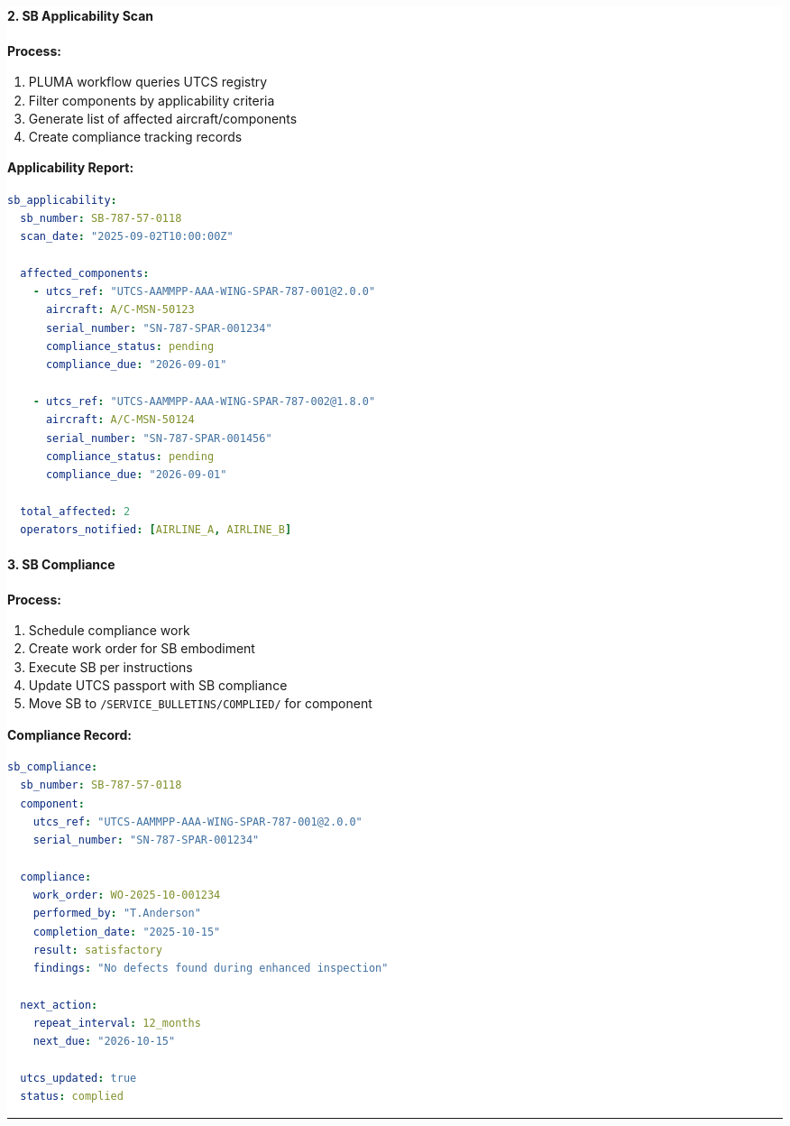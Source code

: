 #### 2. SB Applicability Scan
**Process:**
1. PLUMA workflow queries UTCS registry
2. Filter components by applicability criteria
3. Generate list of affected aircraft/components
4. Create compliance tracking records

**Applicability Report:**
```yaml
sb_applicability:
  sb_number: SB-787-57-0118
  scan_date: "2025-09-02T10:00:00Z"
  
  affected_components:
    - utcs_ref: "UTCS-AAMMPP-AAA-WING-SPAR-787-001@2.0.0"
      aircraft: A/C-MSN-50123
      serial_number: "SN-787-SPAR-001234"
      compliance_status: pending
      compliance_due: "2026-09-01"
      
    - utcs_ref: "UTCS-AAMMPP-AAA-WING-SPAR-787-002@1.8.0"
      aircraft: A/C-MSN-50124
      serial_number: "SN-787-SPAR-001456"
      compliance_status: pending
      compliance_due: "2026-09-01"
      
  total_affected: 2
  operators_notified: [AIRLINE_A, AIRLINE_B]
```

#### 3. SB Compliance
**Process:**
1. Schedule compliance work
2. Create work order for SB embodiment
3. Execute SB per instructions
4. Update UTCS passport with SB compliance
5. Move SB to `/SERVICE_BULLETINS/COMPLIED/` for component

**Compliance Record:**
```yaml
sb_compliance:
  sb_number: SB-787-57-0118
  component:
    utcs_ref: "UTCS-AAMMPP-AAA-WING-SPAR-787-001@2.0.0"
    serial_number: "SN-787-SPAR-001234"
    
  compliance:
    work_order: WO-2025-10-001234
    performed_by: "T.Anderson"
    completion_date: "2025-10-15"
    result: satisfactory
    findings: "No defects found during enhanced inspection"
    
  next_action:
    repeat_interval: 12_months
    next_due: "2026-10-15"
    
  utcs_updated: true
  status: complied
```

---